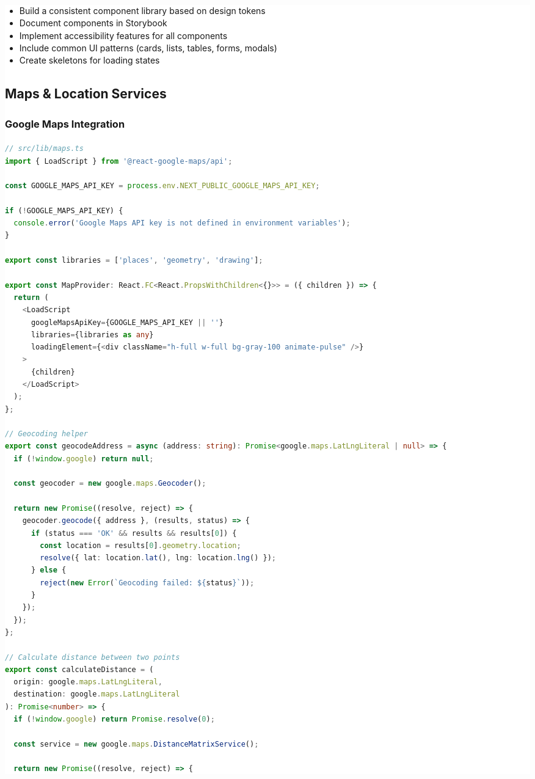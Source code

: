 - Build a consistent component library based on design tokens
- Document components in Storybook
- Implement accessibility features for all components
- Include common UI patterns (cards, lists, tables, forms, modals)
- Create skeletons for loading states

## Maps & Location Services

### Google Maps Integration

```typescript
// src/lib/maps.ts
import { LoadScript } from '@react-google-maps/api';

const GOOGLE_MAPS_API_KEY = process.env.NEXT_PUBLIC_GOOGLE_MAPS_API_KEY;

if (!GOOGLE_MAPS_API_KEY) {
  console.error('Google Maps API key is not defined in environment variables');
}

export const libraries = ['places', 'geometry', 'drawing'];

export const MapProvider: React.FC<React.PropsWithChildren<{}>> = ({ children }) => {
  return (
    <LoadScript
      googleMapsApiKey={GOOGLE_MAPS_API_KEY || ''}
      libraries={libraries as any}
      loadingElement={<div className="h-full w-full bg-gray-100 animate-pulse" />}
    >
      {children}
    </LoadScript>
  );
};

// Geocoding helper
export const geocodeAddress = async (address: string): Promise<google.maps.LatLngLiteral | null> => {
  if (!window.google) return null;
  
  const geocoder = new google.maps.Geocoder();
  
  return new Promise((resolve, reject) => {
    geocoder.geocode({ address }, (results, status) => {
      if (status === 'OK' && results && results[0]) {
        const location = results[0].geometry.location;
        resolve({ lat: location.lat(), lng: location.lng() });
      } else {
        reject(new Error(`Geocoding failed: ${status}`));
      }
    });
  });
};

// Calculate distance between two points
export const calculateDistance = (
  origin: google.maps.LatLngLiteral,
  destination: google.maps.LatLngLiteral
): Promise<number> => {
  if (!window.google) return Promise.resolve(0);
  
  const service = new google.maps.DistanceMatrixService();
  
  return new Promise((resolve, reject) => {
```